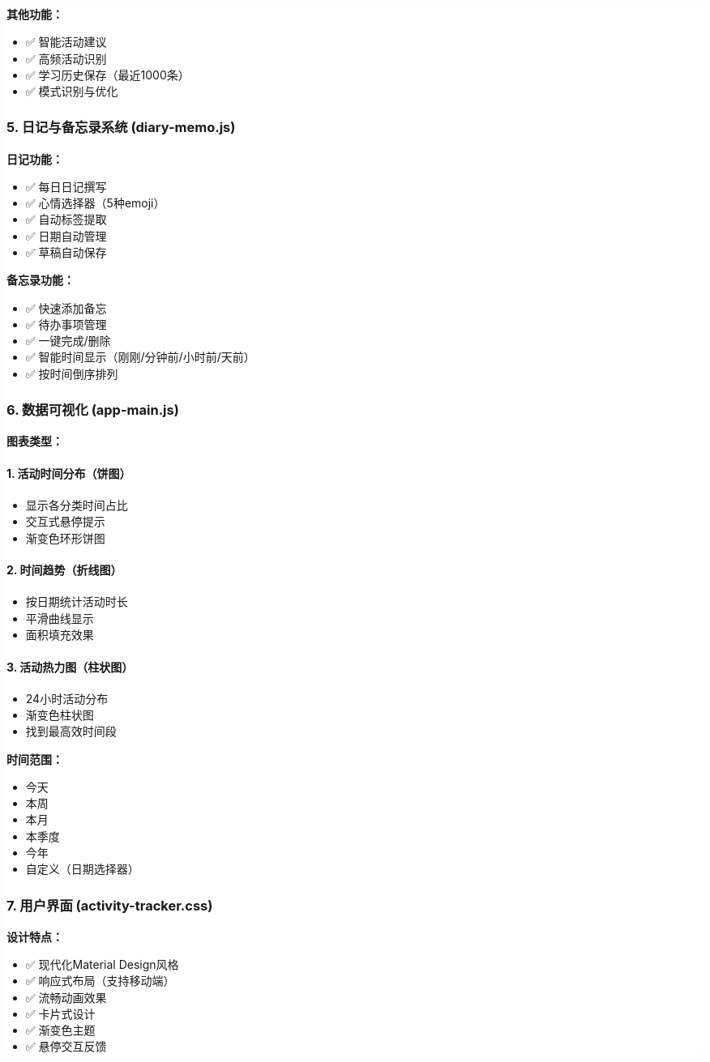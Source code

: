**其他功能：**
- ✅ 智能活动建议
- ✅ 高频活动识别
- ✅ 学习历史保存（最近1000条）
- ✅ 模式识别与优化

### 5. 日记与备忘录系统 (diary-memo.js)

**日记功能：**
- ✅ 每日日记撰写
- ✅ 心情选择器（5种emoji）
- ✅ 自动标签提取
- ✅ 日期自动管理
- ✅ 草稿自动保存

**备忘录功能：**
- ✅ 快速添加备忘
- ✅ 待办事项管理
- ✅ 一键完成/删除
- ✅ 智能时间显示（刚刚/分钟前/小时前/天前）
- ✅ 按时间倒序排列

### 6. 数据可视化 (app-main.js)

**图表类型：**

#### 1. 活动时间分布（饼图）
- 显示各分类时间占比
- 交互式悬停提示
- 渐变色环形饼图

#### 2. 时间趋势（折线图）
- 按日期统计活动时长
- 平滑曲线显示
- 面积填充效果

#### 3. 活动热力图（柱状图）
- 24小时活动分布
- 渐变色柱状图
- 找到最高效时间段

**时间范围：**
- 今天
- 本周
- 本月
- 本季度
- 今年
- 自定义（日期选择器）

### 7. 用户界面 (activity-tracker.css)

**设计特点：**
- ✅ 现代化Material Design风格
- ✅ 响应式布局（支持移动端）
- ✅ 流畅动画效果
- ✅ 卡片式设计
- ✅ 渐变色主题
- ✅ 悬停交互反馈
